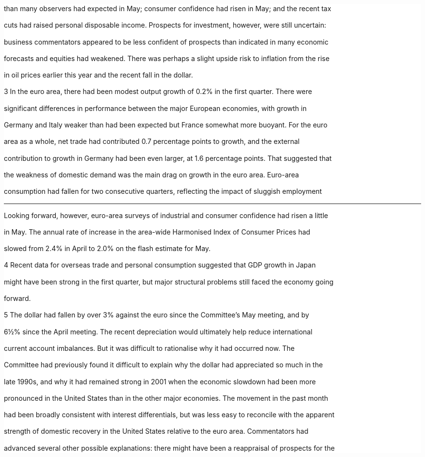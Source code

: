 than many observers had expected in May; consumer confidence had risen in May; and the recent tax

cuts had raised personal disposable income. Prospects for investment, however, were still uncertain:

business commentators appeared to be less confident of prospects than indicated in many economic

forecasts and equities had weakened. There was perhaps a slight upside risk to inflation from the rise

in oil prices earlier this year and the recent fall in the dollar.

3 In the euro area, there had been modest output growth of 0.2% in the first quarter. There were

significant differences in performance between the major European economies, with growth in

Germany and Italy weaker than had been expected but France somewhat more buoyant. For the euro

area as a whole, net trade had contributed 0.7 percentage points to growth, and the external

contribution to growth in Germany had been even larger, at 1.6 percentage points. That suggested that

the weakness of domestic demand was the main drag on growth in the euro area. Euro-area

consumption had fallen for two consecutive quarters, reflecting the impact of sluggish employment


-----

Looking forward, however, euro-area surveys of industrial and consumer confidence had risen a little

in May. The annual rate of increase in the area-wide Harmonised Index of Consumer Prices had

slowed from 2.4% in April to 2.0% on the flash estimate for May.

4 Recent data for overseas trade and personal consumption suggested that GDP growth in Japan

might have been strong in the first quarter, but major structural problems still faced the economy going

forward.

5 The dollar had fallen by over 3% against the euro since the Committee’s May meeting, and by

6½% since the April meeting. The recent depreciation would ultimately help reduce international

current account imbalances. But it was difficult to rationalise why it had occurred now. The

Committee had previously found it difficult to explain why the dollar had appreciated so much in the

late 1990s, and why it had remained strong in 2001 when the economic slowdown had been more

pronounced in the United States than in the other major economies. The movement in the past month

had been broadly consistent with interest differentials, but was less easy to reconcile with the apparent

strength of domestic recovery in the United States relative to the euro area. Commentators had

advanced several other possible explanations: there might have been a reappraisal of prospects for the
